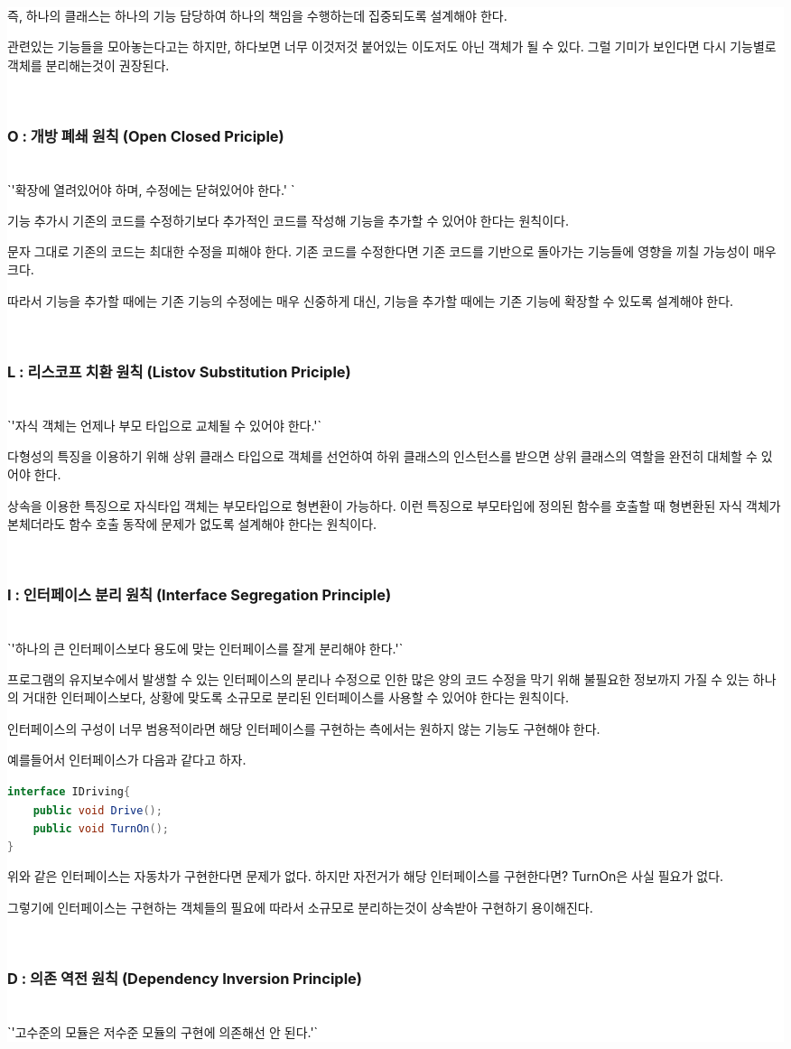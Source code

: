 즉, 하나의 클래스는 하나의 기능 담당하여 하나의 책임을 수행하는데 집중되도록 설계해야 한다.

관련있는 기능들을 모아놓는다고는 하지만, 하다보면 너무 이것저것 붙어있는 이도저도 아닌 객체가 될 수 있다.
그럴 기미가 보인다면 다시 기능별로 객체를 분리해는것이 권장된다.

<br>

### O : 개방 폐쇄 원칙 (Open Closed Priciple)
<br>
`'확장에 열려있어야 하며, 수정에는 닫혀있어야 한다.' `

기능 추가시 기존의 코드를 수정하기보다 추가적인 코드를 작성해 기능을 추가할 수 있어야 한다는 원칙이다.

문자 그대로 기존의 코드는 최대한 수정을 피해야 한다. 기존 코드를 수정한다면 기존 코드를 기반으로 돌아가는 기능들에 영향을
끼칠 가능성이 매우 크다.

따라서 기능을 추가할 때에는 기존 기능의 수정에는 매우 신중하게 대신, 기능을 추가할 때에는 기존 기능에 확장할 수 있도록 설계해야 한다.

<br>

### L : 리스코프 치환 원칙 (Listov Substitution Priciple)
<br>
`'자식 객체는 언제나 부모 타입으로 교체될 수 있어야 한다.'`

다형성의 특징을 이용하기 위해 상위 클래스 타입으로 객체를 선언하여 하위 클래스의 인스턴스를 받으면 상위 클래스의 역할을
완전히 대체할 수 있어야 한다.

상속을 이용한 특징으로 자식타입 객체는 부모타입으로 형변환이 가능하다. 이런 특징으로 부모타입에 정의된 함수를 호출할 때
형변환된 자식 객체가 본체더라도 함수 호출 동작에 문제가 없도록 설계해야 한다는 원칙이다.

<br>

### I : 인터페이스 분리 원칙 (Interface Segregation Principle)
<br>
`'하나의 큰 인터페이스보다 용도에 맞는 인터페이스를 잘게 분리해야 한다.'`

프로그램의 유지보수에서 발생할 수 있는 인터페이스의 분리나 수정으로 인한 많은 양의 코드 수정을 막기 위해 불필요한 정보까지 
가질 수 있는 하나의 거대한 인터페이스보다, 상황에 맞도록 소규모로 분리된 인터페이스를 사용할 수 있어야 한다는 원칙이다.

인터페이스의 구성이 너무 범용적이라면 해당 인터페이스를 구현하는 측에서는 원하지 않는 기능도 구현해야 한다.

예를들어서 인터페이스가 다음과 같다고 하자.

```cs
interface IDriving{
    public void Drive();
    public void TurnOn();
}
```

위와 같은 인터페이스는 자동차가 구현한다면 문제가 없다. 하지만 자전거가 해당 인터페이스를 구현한다면?
TurnOn은 사실 필요가 없다.

그렇기에 인터페이스는 구현하는 객체들의 필요에 따라서 소규모로 분리하는것이 상속받아 구현하기 용이해진다.

<br>

### D : 의존 역전 원칙 (Dependency Inversion Principle)
<br>
`'고수준의 모듈은 저수준 모듈의 구현에 의존해선 안 된다.'` 
